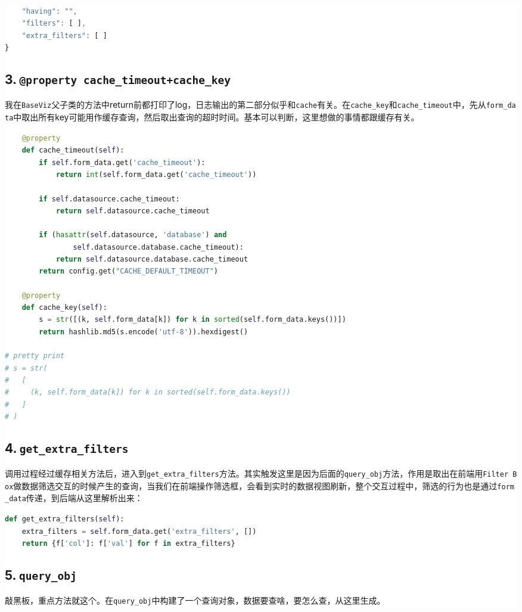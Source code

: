 ```javascript
    "having": "",
    "filters": [ ],
    "extra_filters": [ ]
}
```

## 3. `@property cache_timeout+cache_key`

我在`BaseViz`父子类的方法中return前都打印了log，日志输出的第二部分似乎和`cache`有关。在`cache_key`和`cache_timeout`中，先从`form_data`中取出所有key可能用作缓存查询，然后取出查询的超时时间。基本可以判断，这里想做的事情都跟缓存有关。

```python
    @property
    def cache_timeout(self):
        if self.form_data.get('cache_timeout'):
            return int(self.form_data.get('cache_timeout'))

        if self.datasource.cache_timeout:
            return self.datasource.cache_timeout

        if (hasattr(self.datasource, 'database') and
                self.datasource.database.cache_timeout):
            return self.datasource.database.cache_timeout
        return config.get("CACHE_DEFAULT_TIMEOUT")

    @property
    def cache_key(self):
        s = str([(k, self.form_data[k]) for k in sorted(self.form_data.keys())])
        return hashlib.md5(s.encode('utf-8')).hexdigest()

# pretty print
# s = str(
#   [
#     (k, self.form_data[k]) for k in sorted(self.form_data.keys())
#   ]
# )
```

## 4. `get_extra_filters`

调用过程经过缓存相关方法后，进入到`get_extra_filters`方法。其实触发这里是因为后面的`query_obj`方法，作用是取出在前端用`Filter Box`做数据筛选交互的时候产生的查询，当我们在前端操作筛选框，会看到实时的数据视图刷新，整个交互过程中，筛选的行为也是通过`form_data`传递，到后端从这里解析出来：

```python
def get_extra_filters(self):
    extra_filters = self.form_data.get('extra_filters', [])
    return {f['col']: f['val'] for f in extra_filters}
```

## 5. `query_obj`

敲黑板，重点方法就这个。在`query_obj`中构建了一个查询对象，数据要查啥，要怎么查，从这里生成。
